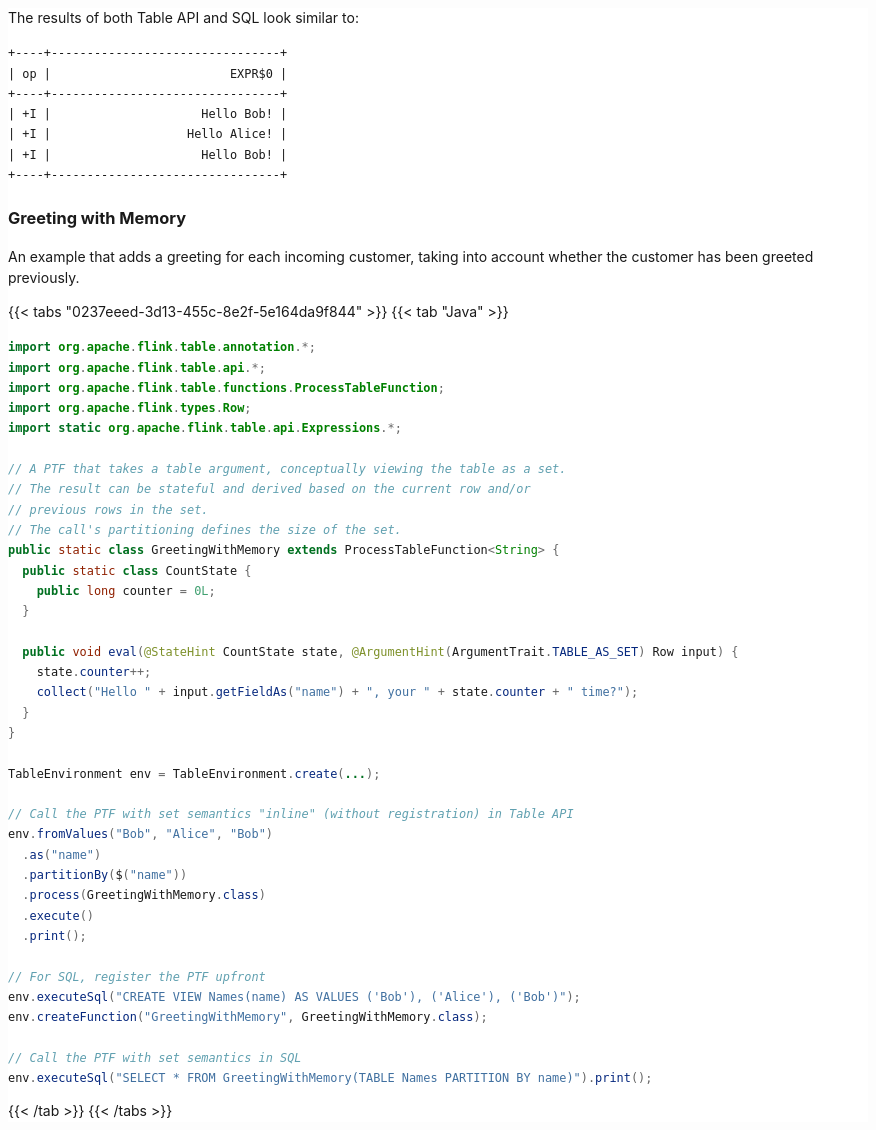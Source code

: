 The results of both Table API and SQL look similar to:

```text
+----+--------------------------------+
| op |                         EXPR$0 |
+----+--------------------------------+
| +I |                     Hello Bob! |
| +I |                   Hello Alice! |
| +I |                     Hello Bob! |
+----+--------------------------------+
```

### Greeting with Memory

An example that adds a greeting for each incoming customer, taking into account whether the customer has been greeted
previously.

{{< tabs "0237eeed-3d13-455c-8e2f-5e164da9f844" >}}
{{< tab "Java" >}}
```java
import org.apache.flink.table.annotation.*;
import org.apache.flink.table.api.*;
import org.apache.flink.table.functions.ProcessTableFunction;
import org.apache.flink.types.Row;
import static org.apache.flink.table.api.Expressions.*;

// A PTF that takes a table argument, conceptually viewing the table as a set.
// The result can be stateful and derived based on the current row and/or
// previous rows in the set.
// The call's partitioning defines the size of the set.
public static class GreetingWithMemory extends ProcessTableFunction<String> {
  public static class CountState {
    public long counter = 0L;
  }

  public void eval(@StateHint CountState state, @ArgumentHint(ArgumentTrait.TABLE_AS_SET) Row input) {
    state.counter++;
    collect("Hello " + input.getFieldAs("name") + ", your " + state.counter + " time?");
  }
}

TableEnvironment env = TableEnvironment.create(...);

// Call the PTF with set semantics "inline" (without registration) in Table API
env.fromValues("Bob", "Alice", "Bob")
  .as("name")
  .partitionBy($("name"))
  .process(GreetingWithMemory.class)
  .execute()
  .print();

// For SQL, register the PTF upfront
env.executeSql("CREATE VIEW Names(name) AS VALUES ('Bob'), ('Alice'), ('Bob')");
env.createFunction("GreetingWithMemory", GreetingWithMemory.class);

// Call the PTF with set semantics in SQL
env.executeSql("SELECT * FROM GreetingWithMemory(TABLE Names PARTITION BY name)").print();
```
{{< /tab >}}
{{< /tabs >}}

